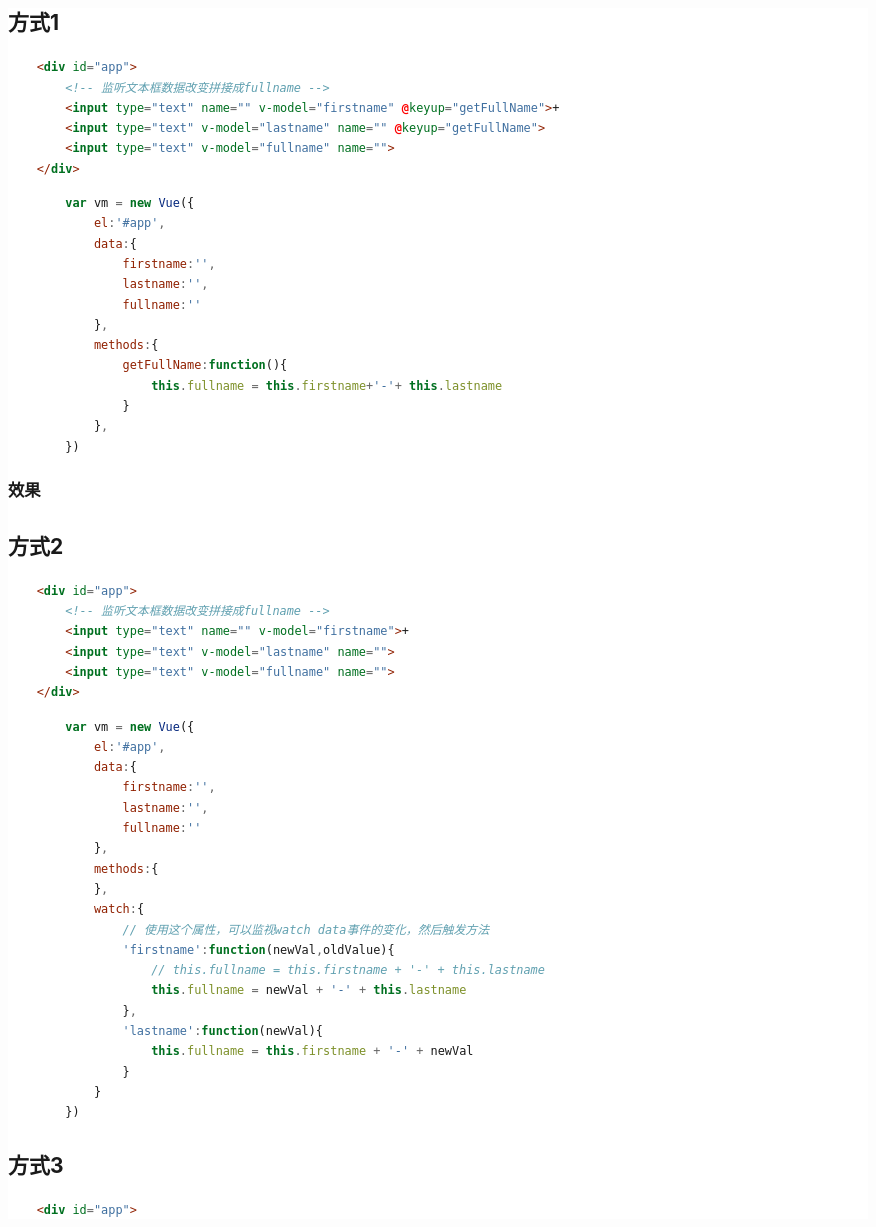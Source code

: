 ## 方式1
```html
	<div id="app">
		<!-- 监听文本框数据改变拼接成fullname -->
		<input type="text" name="" v-model="firstname" @keyup="getFullName">+
		<input type="text" v-model="lastname" name="" @keyup="getFullName">
		<input type="text" v-model="fullname" name="">
	</div>
```
```javascript
		var vm = new Vue({
			el:'#app',
			data:{
				firstname:'',
				lastname:'',
				fullname:''
			},
			methods:{
				getFullName:function(){
					this.fullname = this.firstname+'-'+ this.lastname
				}
			},
		})
```
### 效果
<iframe src="/file/keyup名称案例.html" frameborder="0" width="100%" height="200px" scrolling="false"></iframe>

## 方式2
```html
	<div id="app">
		<!-- 监听文本框数据改变拼接成fullname -->
		<input type="text" name="" v-model="firstname">+
		<input type="text" v-model="lastname" name="">
		<input type="text" v-model="fullname" name="">
	</div>
```
```javascript
		var vm = new Vue({
			el:'#app',
			data:{
				firstname:'',
				lastname:'',
				fullname:''
			},
			methods:{
			},
			watch:{
				// 使用这个属性，可以监视watch data事件的变化，然后触发方法
				'firstname':function(newVal,oldValue){
					// this.fullname = this.firstname + '-' + this.lastname
					this.fullname = newVal + '-' + this.lastname
				},
				'lastname':function(newVal){
					this.fullname = this.firstname + '-' + newVal
				}
			}
		})
```
## 方式3
```html
	<div id="app">
```
